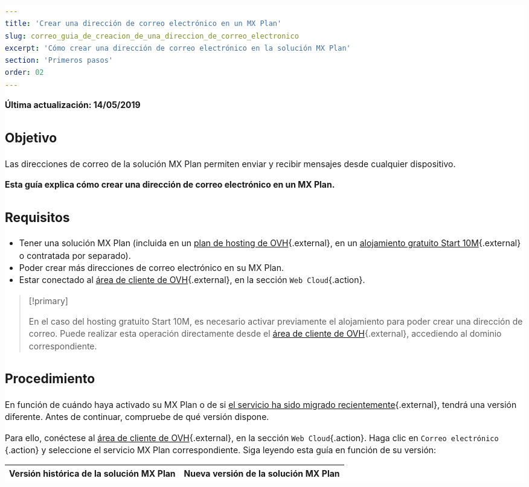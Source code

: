 ```yaml
---
title: 'Crear una dirección de correo electrónico en un MX Plan'
slug: correo_guia_de_creacion_de_una_direccion_de_correo_electronico
excerpt: 'Cómo crear una dirección de correo electrónico en la solución MX Plan'
section: 'Primeros pasos'
order: 02
---
```


**Última actualización: 14/05/2019**

## Objetivo

Las direcciones de correo de la solución MX Plan permiten enviar y recibir mensajes desde cualquier dispositivo.

**Esta guía explica cómo crear una dirección de correo electrónico en un MX Plan.**

## Requisitos

- Tener una solución MX Plan (incluida en un [plan de hosting de OVH](https://www.ovhcloud.com/es-es/web-hosting/){.external}, en un [alojamiento gratuito Start 10M](https://www.ovhcloud.com/es-es/domains/free-web-hosting/){.external} o contratada por separado).
- Poder crear más direcciones de correo electrónico en su MX Plan.
- Estar conectado al [área de cliente de OVH](https://www.ovh.com/auth/?action=gotomanager&from=https://www.ovh.es/&ovhSubsidiary=es){.external}, en la sección `Web Cloud`{.action}.

> [!primary]
>
> En el caso del hosting gratuito Start 10M, es necesario activar previamente el alojamiento para poder crear una dirección de correo. Puede realizar esta operación directamente desde el [área de cliente de OVH](https://www.ovh.com/auth/?action=gotomanager&from=https://www.ovh.es/&ovhSubsidiary=es){.external}, accediendo al dominio correspondiente.
>

## Procedimiento

En función de cuándo haya activado su MX Plan o de si [el servicio ha sido migrado recientemente](https://www.ovh.co.uk/mxplan-migration/){.external}, tendrá una versión diferente. Antes de continuar, compruebe de qué versión dispone. 

Para ello, conéctese al [área de cliente de OVH](https://www.ovh.com/auth/?action=gotomanager&from=https://www.ovh.es/&ovhSubsidiary=es){.external}, en la sección `Web Cloud`{.action}. Haga clic en `Correo electrónico`{.action} y seleccione el servicio MX Plan correspondiente. Siga leyendo esta guía en función de su versión:

|Versión histórica de la solución MX Plan|Nueva versión de la solución MX Plan|
|---|---|